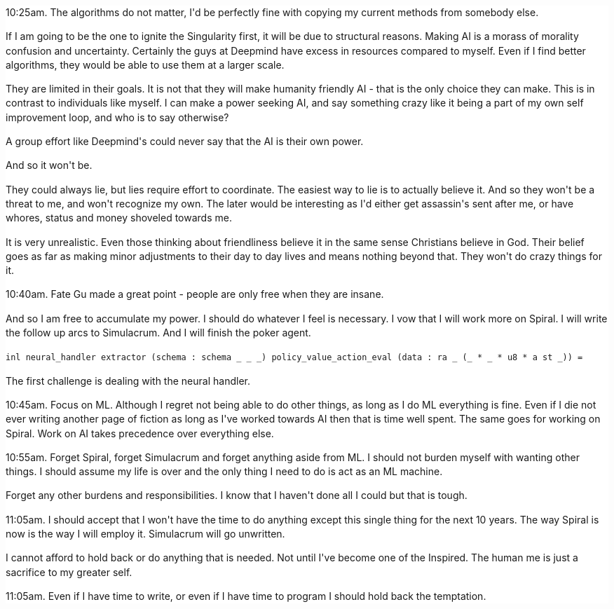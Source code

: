 10:25am. The algorithms do not matter, I'd be perfectly fine with copying my current methods from somebody else.

If I am going to be the one to ignite the Singularity first, it will be due to structural reasons. Making AI is a morass of morality confusion and uncertainty. Certainly the guys at Deepmind have excess in resources compared to myself. Even if I find better algorithms, they would be able to use them at a larger scale.

They are limited in their goals. It is not that they will make humanity friendly AI - that is the only choice they can make. This is in contrast to individuals like myself. I can make a power seeking AI, and say something crazy like it being a part of my own self improvement loop, and who is to say otherwise?

A group effort like Deepmind's could never say that the AI is their own power.

And so it won't be.

They could always lie, but lies require effort to coordinate. The easiest way to lie is to actually believe it. And so they won't be a threat to me, and won't recognize my own. The later would be interesting as I'd either get assassin's sent after me, or have whores, status and money shoveled towards me.

It is very unrealistic. Even those thinking about friendliness believe it in the same sense Christians believe in God. Their belief goes as far as making minor adjustments to their day to day lives and means nothing beyond that. They won't do crazy things for it.

10:40am. Fate Gu made a great point - people are only free when they are insane.

And so I am free to accumulate my power. I should do whatever I feel is necessary. I vow that I will work more on Spiral. I will write the follow up arcs to Simulacrum. And I will finish the poker agent.

```
inl neural_handler extractor (schema : schema _ _ _) policy_value_action_eval (data : ra _ (_ * _ * u8 * a st _)) =
```

The first challenge is dealing with the neural handler.

10:45am. Focus on ML. Although I regret not being able to do other things, as long as I do ML everything is fine. Even if I die not ever writing another page of fiction as long as I've worked towards AI then that is time well spent. The same goes for working on Spiral. Work on AI takes precedence over everything else.

10:55am. Forget Spiral, forget Simulacrum and forget anything aside from ML. I should not burden myself with wanting other things. I should assume my life is over and the only thing I need to do is act as an ML machine.

Forget any other burdens and responsibilities. I know that I haven't done all I could but that is tough.

11:05am. I should accept that I won't have the time to do anything except this single thing for the next 10 years. The way Spiral is now is the way I will employ it. Simulacrum will go unwritten.

I cannot afford to hold back or do anything that is needed. Not until I've become one of the Inspired. The human me is just a sacrifice to my greater self.

11:05am. Even if I have time to write, or even if I have time to program I should hold back the temptation.
